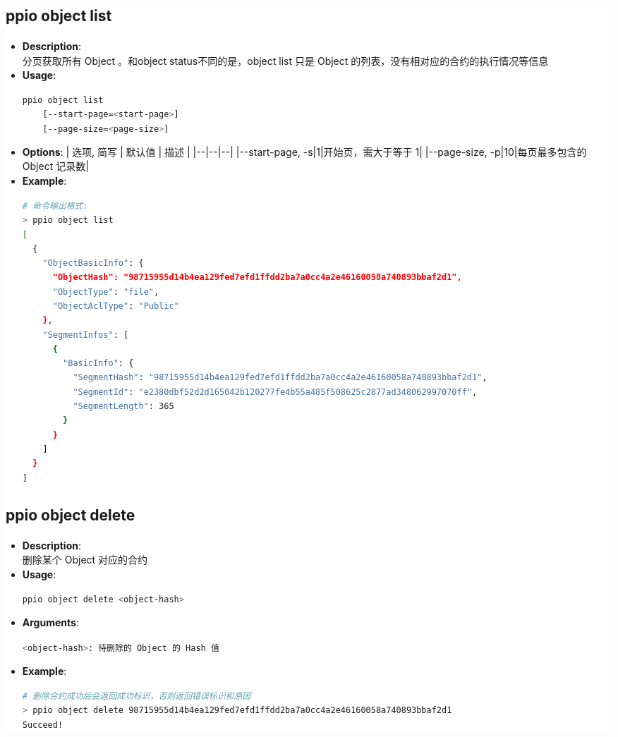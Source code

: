 ## ppio object list
- **Description**:  
  分页获取所有 Object 。和object status不同的是，object list 只是 Object 的列表，没有相对应的合约的执行情况等信息
- **Usage**:
  ```bash
  ppio object list
      [--start-page=<start-page>]
      [--page-size=<page-size>]
  ```
- **Options**:
  | 选项, 简写 | 默认值 | 描述 |
  |--|--|--|
  |--start-page, -s|1|开始页，需大于等于 1|
  |--page-size, -p|10|每页最多包含的 Object 记录数|
- **Example**:
  ```bash
  # 命令输出格式:
  > ppio object list
  [
    {
      "ObjectBasicInfo": {
        "ObjectHash": "98715955d14b4ea129fed7efd1ffdd2ba7a0cc4a2e46160058a740893bbaf2d1",
        "ObjectType": "file",
        "ObjectAclType": "Public"
      },
      "SegmentInfos": [
        {
          "BasicInfo": {
            "SegmentHash": "98715955d14b4ea129fed7efd1ffdd2ba7a0cc4a2e46160058a740893bbaf2d1",
            "SegmentId": "e2380dbf52d2d165042b120277fe4b55a485f508625c2877ad348062997070ff",
            "SegmentLength": 365
          }
        }
      ]
    }
  ]
  ```

## ppio object delete
- **Description**:  
  删除某个 Object 对应的合约
- **Usage**:
  ```bash
  ppio object delete <object-hash>
  ```
- **Arguments**:
  ```bash
  <object-hash>: 待删除的 Object 的 Hash 值
  ```
- **Example**:
  ```bash
  # 删除合约成功后会返回成功标识，否则返回错误标识和原因
  > ppio object delete 98715955d14b4ea129fed7efd1ffdd2ba7a0cc4a2e46160058a740893bbaf2d1
  Succeed!
  ```
